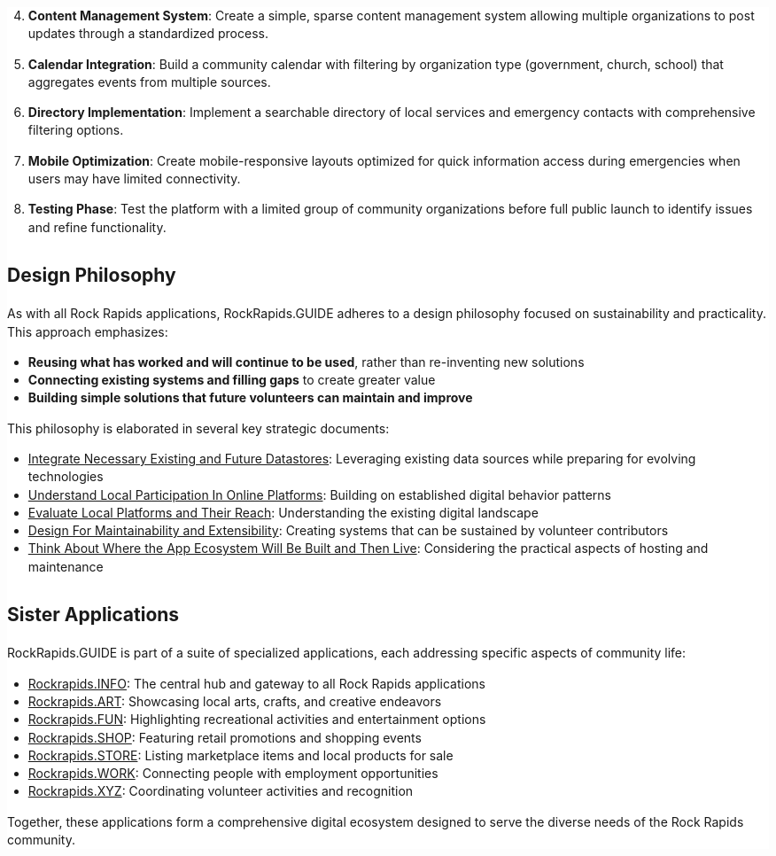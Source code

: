 4. **Content Management System**: Create a simple, sparse content management system allowing multiple organizations to post updates through a standardized process.

5. **Calendar Integration**: Build a community calendar with filtering by organization type (government, church, school) that aggregates events from multiple sources.

6. **Directory Implementation**: Implement a searchable directory of local services and emergency contacts with comprehensive filtering options.

7. **Mobile Optimization**: Create mobile-responsive layouts optimized for quick information access during emergencies when users may have limited connectivity.

8. **Testing Phase**: Test the platform with a limited group of community organizations before full public launch to identify issues and refine functionality.

## Design Philosophy

As with all Rock Rapids applications, RockRapids.GUIDE adheres to a design philosophy focused on sustainability and practicality. This approach emphasizes:

- **Reusing what has worked and will continue to be used**, rather than re-inventing new solutions
- **Connecting existing systems and filling gaps** to create greater value
- **Building simple solutions that future volunteers can maintain and improve**

This philosophy is elaborated in several key strategic documents:

- [Integrate Necessary Existing and Future Datastores](https://rockrapids.github.io/communication/2025/03/31/RockRapidsApps-Step0-1.html): Leveraging existing data sources while preparing for evolving technologies
- [Understand Local Participation In Online Platforms](https://rockrapids.github.io/communication/2025/03/31/RockRapidsApps-Step0-2.html): Building on established digital behavior patterns
- [Evaluate Local Platforms and Their Reach](https://rockrapids.github.io/communication/2025/03/31/RockRapidsApps-Step0-3.html): Understanding the existing digital landscape
- [Design For Maintainability and Extensibility](https://rockrapids.github.io/communication/2025/03/31/RockRapidsApps-Step0-4.html): Creating systems that can be sustained by volunteer contributors
- [Think About Where the App Ecosystem Will Be Built and Then Live](https://rockrapids.github.io/communication/2025/03/31/RockRapidsApps-Step0-5.html): Considering the practical aspects of hosting and maintenance

## Sister Applications

RockRapids.GUIDE is part of a suite of specialized applications, each addressing specific aspects of community life:

- [Rockrapids.INFO](https://rockrapids.github.io/FOSS/0/): The central hub and gateway to all Rock Rapids applications
- [Rockrapids.ART](https://rockrapids.github.io/FOSS/1/): Showcasing local arts, crafts, and creative endeavors
- [Rockrapids.FUN](https://rockrapids.github.io/FOSS/2/): Highlighting recreational activities and entertainment options
- [Rockrapids.SHOP](https://rockrapids.github.io/FOSS/4/): Featuring retail promotions and shopping events
- [Rockrapids.STORE](https://rockrapids.github.io/FOSS/5/): Listing marketplace items and local products for sale
- [Rockrapids.WORK](https://rockrapids.github.io/FOSS/6/): Connecting people with employment opportunities
- [Rockrapids.XYZ](https://rockrapids.github.io/FOSS/7/): Coordinating volunteer activities and recognition

Together, these applications form a comprehensive digital ecosystem designed to serve the diverse needs of the Rock Rapids community.

